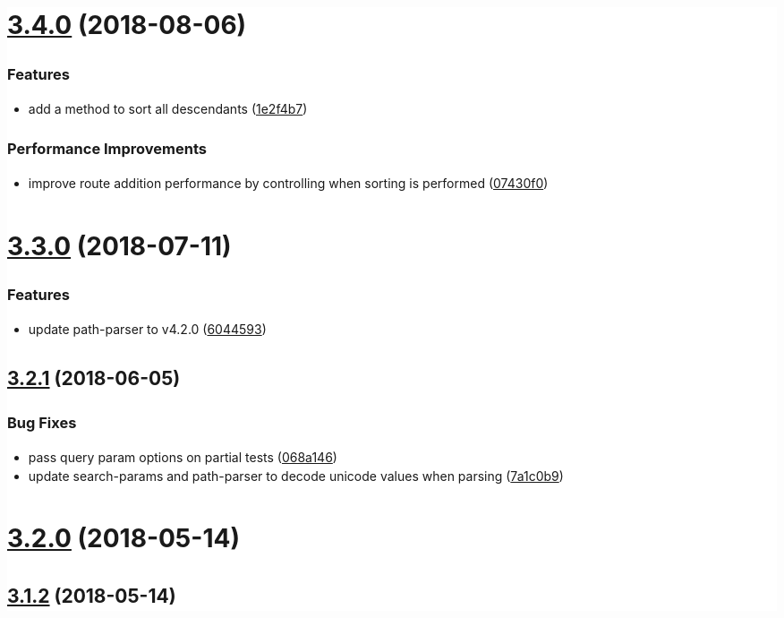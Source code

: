 <a name="3.4.0"></a>
# [3.4.0](https://github.com/troch/route-node/compare/v3.3.0...v3.4.0) (2018-08-06)


### Features

* add a method to sort all descendants ([1e2f4b7](https://github.com/troch/route-node/commit/1e2f4b7))


### Performance Improvements

* improve route addition performance by controlling when sorting is performed ([07430f0](https://github.com/troch/route-node/commit/07430f0))



<a name="3.3.0"></a>
# [3.3.0](https://github.com/troch/route-node/compare/v3.2.1...v3.3.0) (2018-07-11)


### Features

* update path-parser to v4.2.0 ([6044593](https://github.com/troch/route-node/commit/6044593))



<a name="3.2.1"></a>
## [3.2.1](https://github.com/troch/route-node/compare/v3.2.0...v3.2.1) (2018-06-05)


### Bug Fixes

* pass query param options on partial tests ([068a146](https://github.com/troch/route-node/commit/068a146))
* update search-params and path-parser to decode unicode values when parsing ([7a1c0b9](https://github.com/troch/route-node/commit/7a1c0b9))



<a name="3.2.0"></a>
# [3.2.0](https://github.com/troch/route-node/compare/v3.1.2...v3.2.0) (2018-05-14)



<a name="3.1.2"></a>
## [3.1.2](https://github.com/troch/route-node/compare/v3.1.1...v3.1.2) (2018-05-14)
